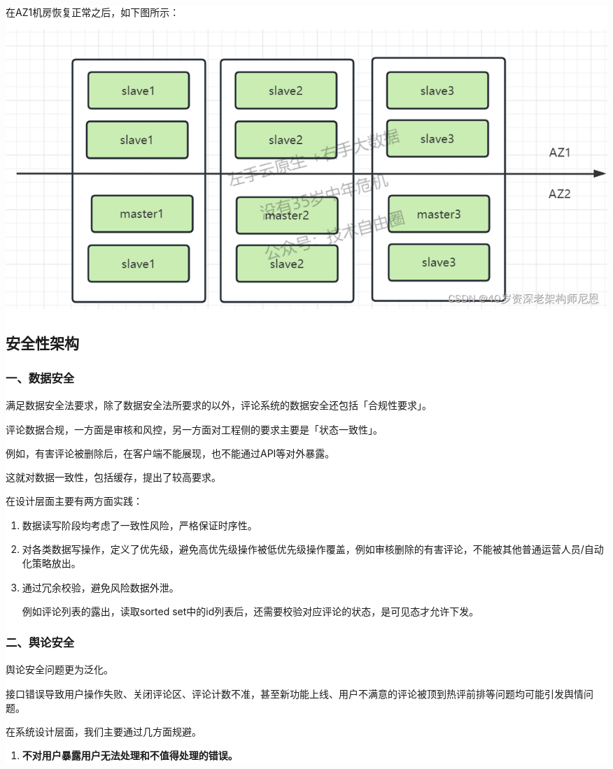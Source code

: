 在AZ1机房恢复正常之后，如下图所示：

![](../images/system_design/comment/63a4de298beb44499b7aa5b21c17fcf7.png)

## 安全性架构

### 一、数据安全

满足数据安全法要求，除了数据安全法所要求的以外，评论系统的数据安全还包括「合规性要求」。

评论数据合规，一方面是审核和风控，另一方面对工程侧的要求主要是「状态一致性」。

例如，有害评论被删除后，在客户端不能展现，也不能通过API等对外暴露。

这就对数据一致性，包括缓存，提出了较高要求。

在设计层面主要有两方面实践：

1. 数据读写阶段均考虑了一致性风险，严格保证时序性。

2. 对各类数据写操作，定义了优先级，避免高优先级操作被低优先级操作覆盖，例如审核删除的有害评论，不能被其他普通运营人员/自动化策略放出。

3. 通过冗余校验，避免风险数据外泄。

   例如评论列表的露出，读取sorted set中的id列表后，还需要校验对应评论的状态，是可见态才允许下发。

### 二、舆论安全

舆论安全问题更为泛化。

接口错误导致用户操作失败、关闭评论区、评论计数不准，甚至新功能上线、用户不满意的评论被顶到热评前排等问题均可能引发舆情问题。

在系统设计层面，我们主要通过几方面规避。

1. **不对用户暴露用户无法处理和不值得处理的错误。**
